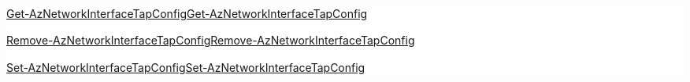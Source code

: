 [<span data-ttu-id="e54bd-142">Get-AzNetworkInterfaceTapConfig</span><span class="sxs-lookup"><span data-stu-id="e54bd-142">Get-AzNetworkInterfaceTapConfig</span></span>](./Get-AzNetworkInterfaceTapConfig.md)

[<span data-ttu-id="e54bd-143">Remove-AzNetworkInterfaceTapConfig</span><span class="sxs-lookup"><span data-stu-id="e54bd-143">Remove-AzNetworkInterfaceTapConfig</span></span>](./Remove-AzNetworkInterfaceTapConfig.md)

[<span data-ttu-id="e54bd-144">Set-AzNetworkInterfaceTapConfig</span><span class="sxs-lookup"><span data-stu-id="e54bd-144">Set-AzNetworkInterfaceTapConfig</span></span>](./Set-AzNetworkInterfaceTapConfig.md)
